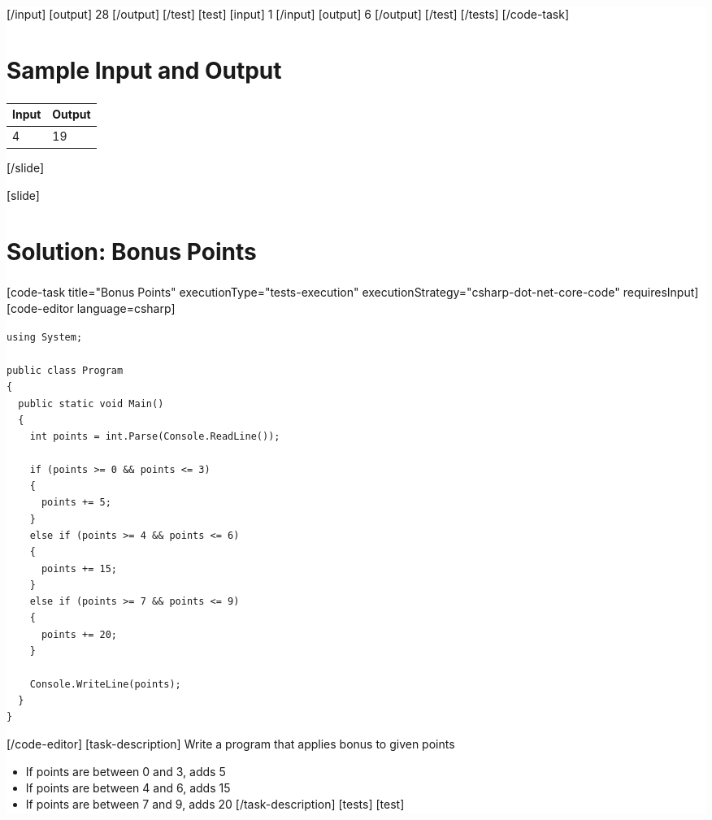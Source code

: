 [/input]
[output]
28
[/output]
[/test]
[test]
[input]
1
[/input]
[output]
6
[/output]
[/test]
[/tests]
[/code-task]
# Sample Input and Output
|Input|Output|
|-----|------|
|4|19|
[/slide]

[slide]
# Solution: Bonus Points
[code-task title="Bonus Points" executionType="tests-execution" executionStrategy="csharp-dot-net-core-code" requiresInput]
[code-editor language=csharp]
```
using System;

public class Program
{
  public static void Main()
  {
    int points = int.Parse(Console.ReadLine());

    if (points >= 0 && points <= 3)
    {
      points += 5;
    }
    else if (points >= 4 && points <= 6)
    {
      points += 15;
    }
    else if (points >= 7 && points <= 9)
    {
      points += 20;
    }

    Console.WriteLine(points);
  }
}
```
[/code-editor]
[task-description]
Write a program that applies bonus to given points
  * If points are between 0 and 3, adds 5
  * If points are between 4 and 6, adds 15
  * If points are between 7 and 9, adds 20
[/task-description]
[tests]
[test]